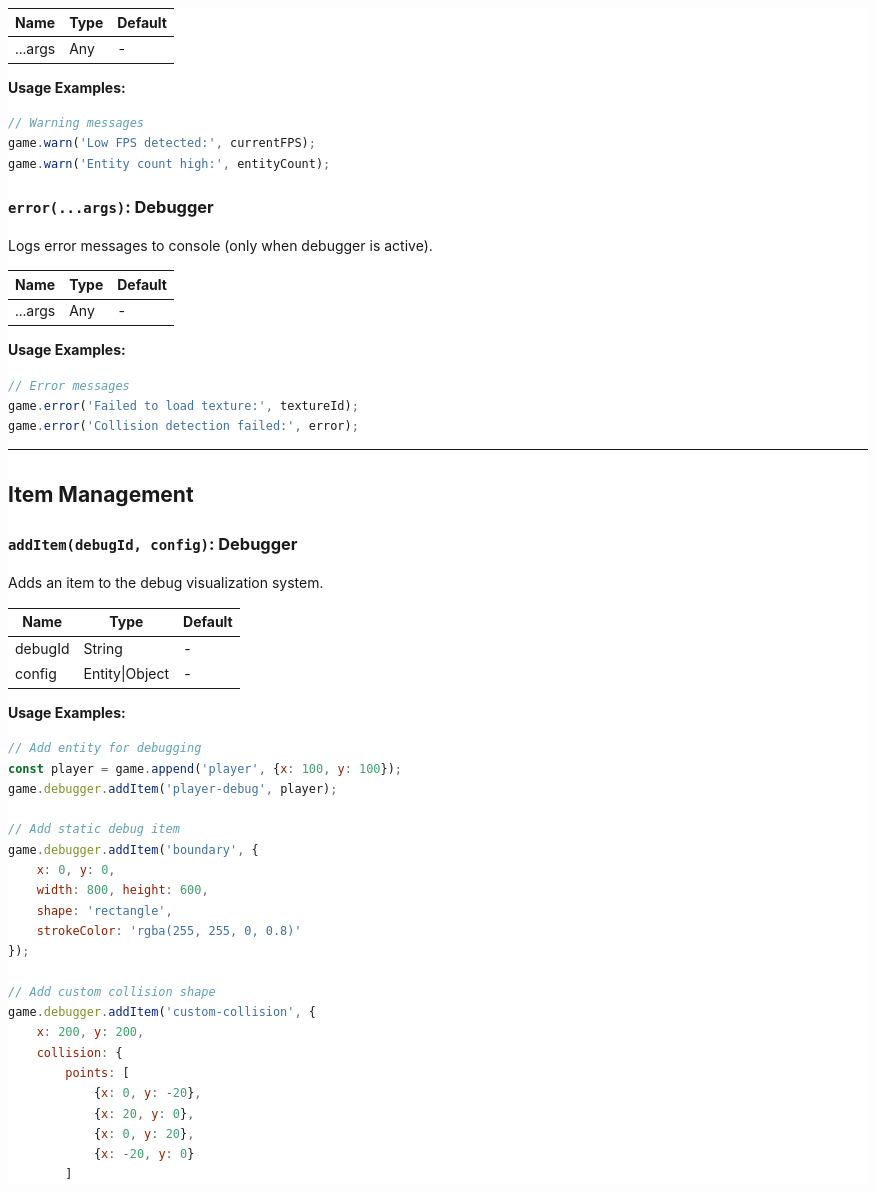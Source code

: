 | Name    | Type | Default |
|---------|------|---------|
| ...args | Any  | -       |

**Usage Examples:**

```javascript
// Warning messages
game.warn('Low FPS detected:', currentFPS);
game.warn('Entity count high:', entityCount);
```

### `error(...args)`: Debugger

Logs error messages to console (only when debugger is active).

| Name    | Type | Default |
|---------|------|---------|
| ...args | Any  | -       |

**Usage Examples:**

```javascript
// Error messages
game.error('Failed to load texture:', textureId);
game.error('Collision detection failed:', error);
```

---

## Item Management

### `addItem(debugId, config)`: Debugger

Adds an item to the debug visualization system.

| Name    | Type           | Default |
|---------|----------------|---------|
| debugId | String         | -       |
| config  | Entity\|Object | -       |

**Usage Examples:**

```javascript
// Add entity for debugging
const player = game.append('player', {x: 100, y: 100});
game.debugger.addItem('player-debug', player);

// Add static debug item
game.debugger.addItem('boundary', {
    x: 0, y: 0,
    width: 800, height: 600,
    shape: 'rectangle',
    strokeColor: 'rgba(255, 255, 0, 0.8)'
});

// Add custom collision shape
game.debugger.addItem('custom-collision', {
    x: 200, y: 200,
    collision: {
        points: [
            {x: 0, y: -20},
            {x: 20, y: 0},
            {x: 0, y: 20},
            {x: -20, y: 0}
        ]
```